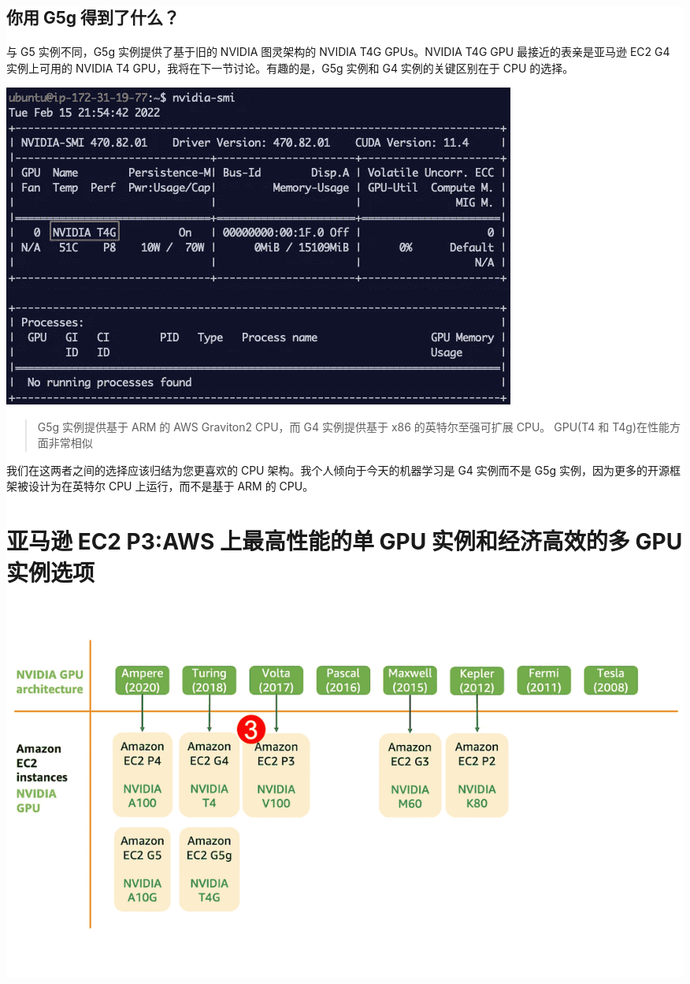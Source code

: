 
## 你用 G5g 得到了什么？

与 G5 实例不同，G5g 实例提供了基于旧的 NVIDIA 图灵架构的 NVIDIA T4G GPUs。NVIDIA T4G GPU 最接近的表亲是亚马逊 EC2 G4 实例上可用的 NVIDIA T4 GPU，我将在下一节讨论。有趣的是，G5g 实例和 G4 实例的关键区别在于 CPU 的选择。

![](img/5846703206803a615ac4c648b57067a8.png)

> G5g 实例提供基于 ARM 的 AWS Graviton2 CPU，而
> G4 实例提供基于 x86 的英特尔至强可扩展 CPU。
> GPU(T4 和 T4g)在性能方面非常相似

我们在这两者之间的选择应该归结为您更喜欢的 CPU 架构。我个人倾向于今天的机器学习是 G4 实例而不是 G5g 实例，因为更多的开源框架被设计为在英特尔 CPU 上运行，而不是基于 ARM 的 CPU。

# 亚马逊 EC2 P3:AWS 上最高性能的单 GPU 实例和经济高效的多 GPU 实例选项

![](img/673b87648db81c170d1c11ee99a422c6.png)
